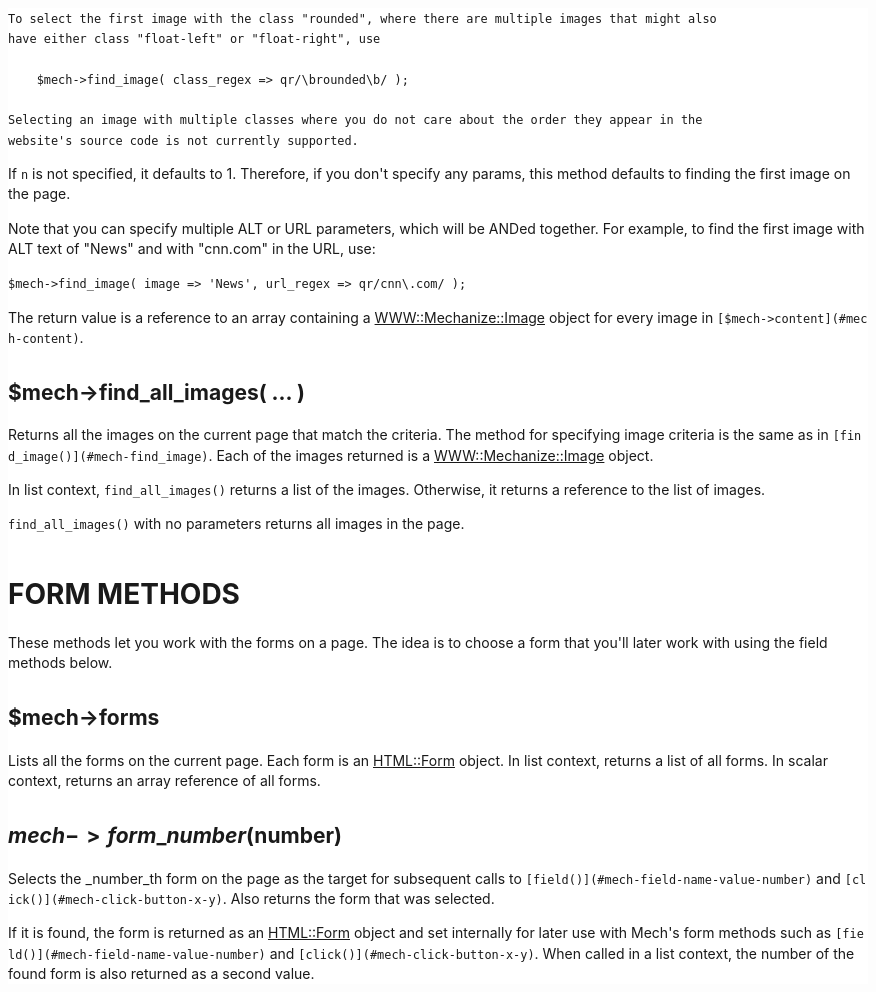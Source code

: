     To select the first image with the class "rounded", where there are multiple images that might also
    have either class "float-left" or "float-right", use

        $mech->find_image( class_regex => qr/\brounded\b/ );

    Selecting an image with multiple classes where you do not care about the order they appear in the
    website's source code is not currently supported.

If `n` is not specified, it defaults to 1.  Therefore, if you don't specify any params, this
method defaults to finding the first image on the page.

Note that you can specify multiple ALT or URL parameters, which will be ANDed together.  For
example, to find the first image with ALT text of "News" and with "cnn.com" in the URL, use:

    $mech->find_image( image => 'News', url_regex => qr/cnn\.com/ );

The return value is a reference to an array containing a [WWW::Mechanize::Image](https://metacpan.org/pod/WWW%3A%3AMechanize%3A%3AImage) object for every
image in `[$mech->content](#mech-content)`.

## $mech->find\_all\_images( ... )

Returns all the images on the current page that match the criteria.  The method for specifying
image criteria is the same as in `[find_image()](#mech-find_image)`. Each of the images
returned is a [WWW::Mechanize::Image](https://metacpan.org/pod/WWW%3A%3AMechanize%3A%3AImage) object.

In list context, `find_all_images()` returns a list of the images. Otherwise, it returns a
reference to the list of images.

`find_all_images()` with no parameters returns all images in the page.

# FORM METHODS

These methods let you work with the forms on a page.  The idea is to choose a form that you'll
later work with using the field methods below.

## $mech->forms

Lists all the forms on the current page.  Each form is an [HTML::Form](https://metacpan.org/pod/HTML%3A%3AForm) object.  In list context,
returns a list of all forms.  In scalar context, returns an array reference of all forms.

## $mech->form\_number($number)

Selects the _number_th form on the page as the target for subsequent calls to `[field()](#mech-field-name-value-number)` and `[click()](#mech-click-button-x-y)`. Also returns the form that was selected.

If it is found, the form is returned as an [HTML::Form](https://metacpan.org/pod/HTML%3A%3AForm) object and set internally for later use
with Mech's form methods such as `[field()](#mech-field-name-value-number)` and
`[click()](#mech-click-button-x-y)`. When called in a list context, the number
of the found form is also returned as a second value.

